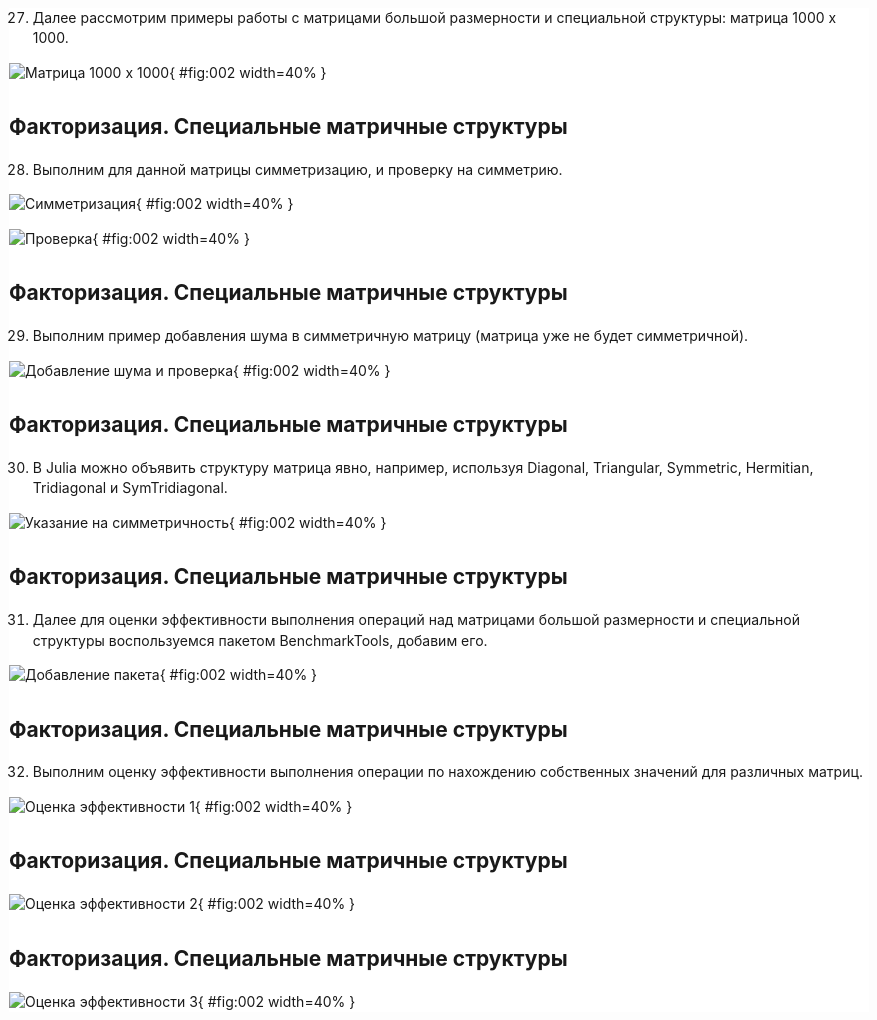 27. Далее рассмотрим примеры работы с матрицами большой размерности и специальной структуры: матрица 1000 х 1000.

![Матрица 1000 х 1000](32.png){ #fig:002 width=40% }

## Факторизация. Специальные матричные структуры

28. Выполним для данной матрицы симметризацию, и проверку на симметрию.

![Симметризация](33.png){ #fig:002 width=40% }

![Проверка](34.png){ #fig:002 width=40% }

## Факторизация. Специальные матричные структуры

29. Выполним пример добавления шума в симметричную матрицу (матрица уже не будет симметричной).

![Добавление шума и проверка](35.png){ #fig:002 width=40% }

## Факторизация. Специальные матричные структуры

30. В Julia можно объявить структуру матрица явно, например, используя Diagonal, Triangular, Symmetric, Hermitian, Tridiagonal и SymTridiagonal.

![Указание на симметричность](36.png){ #fig:002 width=40% }

## Факторизация. Специальные матричные структуры

31. Далее для оценки эффективности выполнения операций над матрицами большой
размерности и специальной структуры воспользуемся пакетом BenchmarkTools, добавим его.

![Добавление пакета](37.png){ #fig:002 width=40% }

## Факторизация. Специальные матричные структуры

32. Выполним оценку эффективности выполнения операции по нахождению собственных значений для различных матриц.

![Оценка эффективности 1](38.png){ #fig:002 width=40% }

## Факторизация. Специальные матричные структуры

![Оценка эффективности 2](39.png){ #fig:002 width=40% }

## Факторизация. Специальные матричные структуры

![Оценка эффективности 3](40.png){ #fig:002 width=40% }

